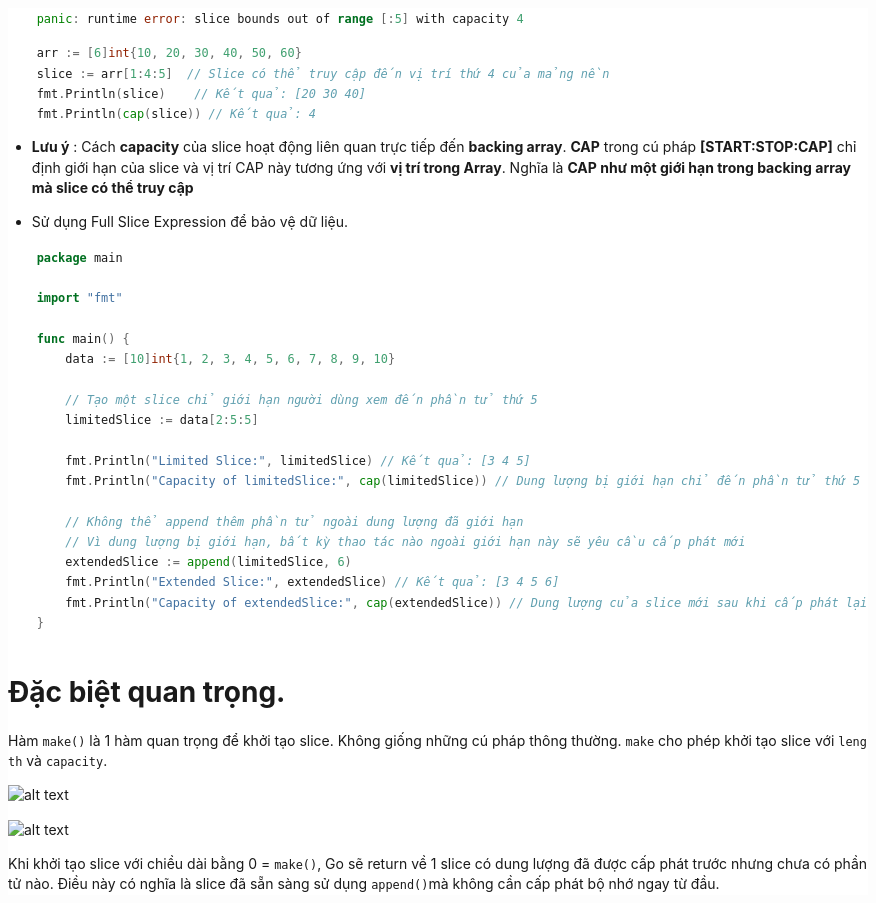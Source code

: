 ```go
    panic: runtime error: slice bounds out of range [:5] with capacity 4
```

```go
    arr := [6]int{10, 20, 30, 40, 50, 60}
    slice := arr[1:4:5]  // Slice có thể truy cập đến vị trí thứ 4 của mảng nền
    fmt.Println(slice)    // Kết quả: [20 30 40]
    fmt.Println(cap(slice)) // Kết quả: 4
```

- **Lưu ý** : Cách **capacity** của slice hoạt động liên quan trực tiếp đến **backing array**. **CAP** trong cú pháp **[START:STOP:CAP]** chỉ định giới hạn của slice và vị trí CAP này tương ứng với **vị trí trong Array**.
Nghĩa là **CAP như một giới hạn trong backing array mà slice có thể truy cập**

- Sử dụng Full Slice Expression để bảo vệ dữ liệu.

```go
    package main

    import "fmt"

    func main() {
        data := [10]int{1, 2, 3, 4, 5, 6, 7, 8, 9, 10}
        
        // Tạo một slice chỉ giới hạn người dùng xem đến phần tử thứ 5
        limitedSlice := data[2:5:5]

        fmt.Println("Limited Slice:", limitedSlice) // Kết quả: [3 4 5]
        fmt.Println("Capacity of limitedSlice:", cap(limitedSlice)) // Dung lượng bị giới hạn chỉ đến phần tử thứ 5

        // Không thể append thêm phần tử ngoài dung lượng đã giới hạn
        // Vì dung lượng bị giới hạn, bất kỳ thao tác nào ngoài giới hạn này sẽ yêu cầu cấp phát mới
        extendedSlice := append(limitedSlice, 6)
        fmt.Println("Extended Slice:", extendedSlice) // Kết quả: [3 4 5 6]
        fmt.Println("Capacity of extendedSlice:", cap(extendedSlice)) // Dung lượng của slice mới sau khi cấp phát lại
    }
```

# Đặc biệt quan trọng.

Hàm ```make()``` là 1 hàm quan trọng để khởi tạo slice. Không giống những cú pháp thông thường. ```make``` cho phép khởi tạo slice với ```length``` và ```capacity```.

![alt text](./assets/basic4/make.png)

![alt text](./assets/basic4/make2.png)

Khi khởi tạo slice với chiều dài bằng 0 = ```make()```, Go sẽ return về 1 slice có dung lượng đã được cấp phát trước nhưng chưa có phần tử nào. Điều này có nghĩa là slice đã sẵn sàng sử dụng ```append()```mà không cần cấp phát bộ nhớ ngay từ đầu.
